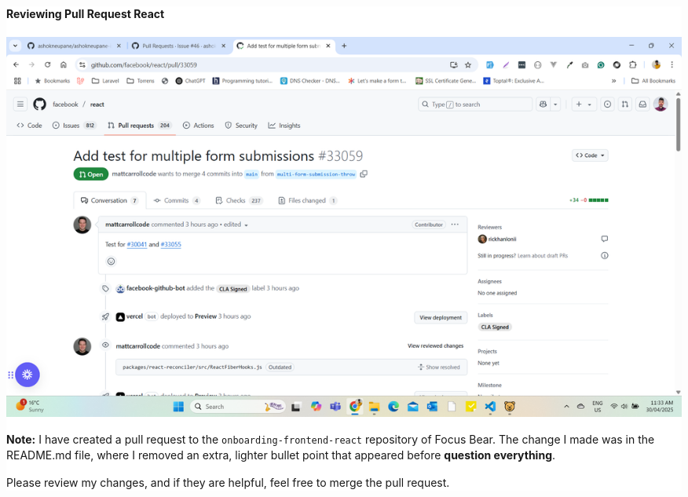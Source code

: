 #### Reviewing Pull Request React
![ Reviewing Pull Request React](https://github.com/ashokneupane/ashokneupane-intern-repo/blob/main/milestones/images/git/reviewing_PR_react.png)<br>

**Note:** I have created a pull request to the `onboarding-frontend-react` repository of Focus Bear. The change I made was in the README.md file, where I removed an extra, lighter bullet point that appeared before **question everything**.

Please review my changes, and if they are helpful, feel free to merge the pull request.

